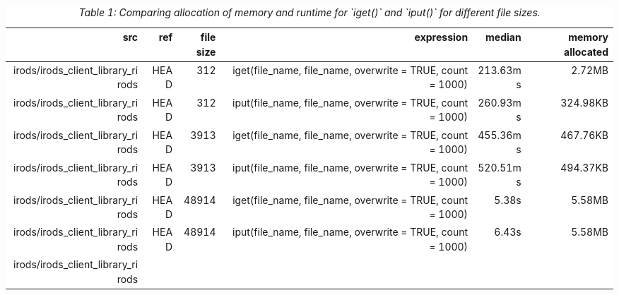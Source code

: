 <table>
<caption><i>Table 1: Comparing allocation of memory and runtime for `iget()` and `iput()` for different file sizes.</i></caption>
 <thead>
  <tr>
   <th style="text-align:right;"> src </th>
   <th style="text-align:right;"> ref </th>
   <th style="text-align:right;"> file size </th>
   <th style="text-align:right;"> expression </th>
   <th style="text-align:right;"> median </th>
   <th style="text-align:right;"> memory allocated </th>
  </tr>
 </thead>
<tbody>
  <tr>
   <td style="text-align:right;"> irods/irods_client_library_rirods </td>
   <td style="text-align:right;"> HEAD </td>
   <td style="text-align:right;"> 312 </td>
   <td style="text-align:right;"> iget(file_name, file_name, overwrite = TRUE, count = 1000) </td>
   <td style="text-align:right;"> 213.63ms </td>
   <td style="text-align:right;"> 2.72MB </td>
  </tr>
  <tr>
   <td style="text-align:right;"> irods/irods_client_library_rirods </td>
   <td style="text-align:right;"> HEAD </td>
   <td style="text-align:right;"> 312 </td>
   <td style="text-align:right;"> iput(file_name, file_name, overwrite = TRUE, count = 1000) </td>
   <td style="text-align:right;"> 260.93ms </td>
   <td style="text-align:right;"> 324.98KB </td>
  </tr>
  <tr>
   <td style="text-align:right;"> irods/irods_client_library_rirods </td>
   <td style="text-align:right;"> HEAD </td>
   <td style="text-align:right;"> 3913 </td>
   <td style="text-align:right;"> iget(file_name, file_name, overwrite = TRUE, count = 1000) </td>
   <td style="text-align:right;"> 455.36ms </td>
   <td style="text-align:right;"> 467.76KB </td>
  </tr>
  <tr>
   <td style="text-align:right;"> irods/irods_client_library_rirods </td>
   <td style="text-align:right;"> HEAD </td>
   <td style="text-align:right;"> 3913 </td>
   <td style="text-align:right;"> iput(file_name, file_name, overwrite = TRUE, count = 1000) </td>
   <td style="text-align:right;"> 520.51ms </td>
   <td style="text-align:right;"> 494.37KB </td>
  </tr>
  <tr>
   <td style="text-align:right;"> irods/irods_client_library_rirods </td>
   <td style="text-align:right;"> HEAD </td>
   <td style="text-align:right;"> 48914 </td>
   <td style="text-align:right;"> iget(file_name, file_name, overwrite = TRUE, count = 1000) </td>
   <td style="text-align:right;"> 5.38s </td>
   <td style="text-align:right;"> 5.58MB </td>
  </tr>
  <tr>
   <td style="text-align:right;"> irods/irods_client_library_rirods </td>
   <td style="text-align:right;"> HEAD </td>
   <td style="text-align:right;"> 48914 </td>
   <td style="text-align:right;"> iput(file_name, file_name, overwrite = TRUE, count = 1000) </td>
   <td style="text-align:right;"> 6.43s </td>
   <td style="text-align:right;"> 5.58MB </td>
  </tr>
  <tr>
   <td style="text-align:right;"> irods/irods_client_library_rirods </td>